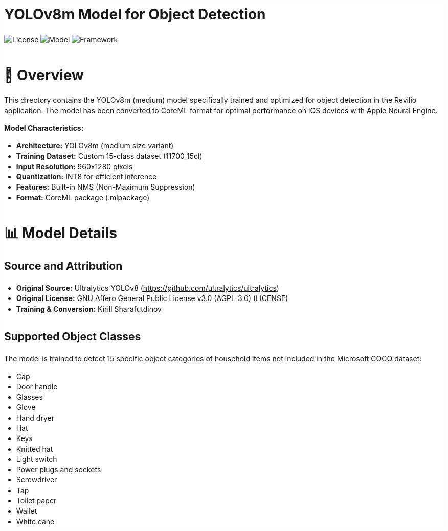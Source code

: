 # YOLOv8m Model for Object Detection

![License](https://img.shields.io/badge/License-AGPLv3-blue)
![Model](https://img.shields.io/badge/Model-YOLOv8m-red)
![Framework](https://img.shields.io/badge/Framework-CoreML-lightgrey)

# 🌟 Overview

This directory contains the YOLOv8m (medium) model specifically trained and optimized for object detection in the Revilio application. The model has been converted to CoreML format for optimal performance on iOS devices with Apple Neural Engine.

**Model Characteristics:**
- **Architecture:** YOLOv8m (medium size variant)
- **Training Dataset:** Custom 15-class dataset (11700_15cl)
- **Input Resolution:** 960x1280 pixels
- **Quantization:** INT8 for efficient inference
- **Features:** Built-in NMS (Non-Maximum Suppression)
- **Format:** CoreML package (.mlpackage)

# 📊 Model Details

## Source and Attribution
- **Original Source:** Ultralytics YOLOv8 (https://github.com/ultralytics/ultralytics)
- **Original License:** GNU Affero General Public License v3.0 (AGPL-3.0) ([LICENSE](../LICENSE))
- **Training & Conversion:** Kirill Sharafutdinov

## Supported Object Classes
The model is trained to detect 15 specific object categories of household items not included in the Microsoft COCO dataset:
- Cap
- Door handle
- Glasses
- Glove
- Hand dryer
- Hat
- Keys
- Knitted hat
- Light switch
- Power plugs and sockets
- Screwdriver
- Tap
- Toilet paper
- Wallet
- White cane
